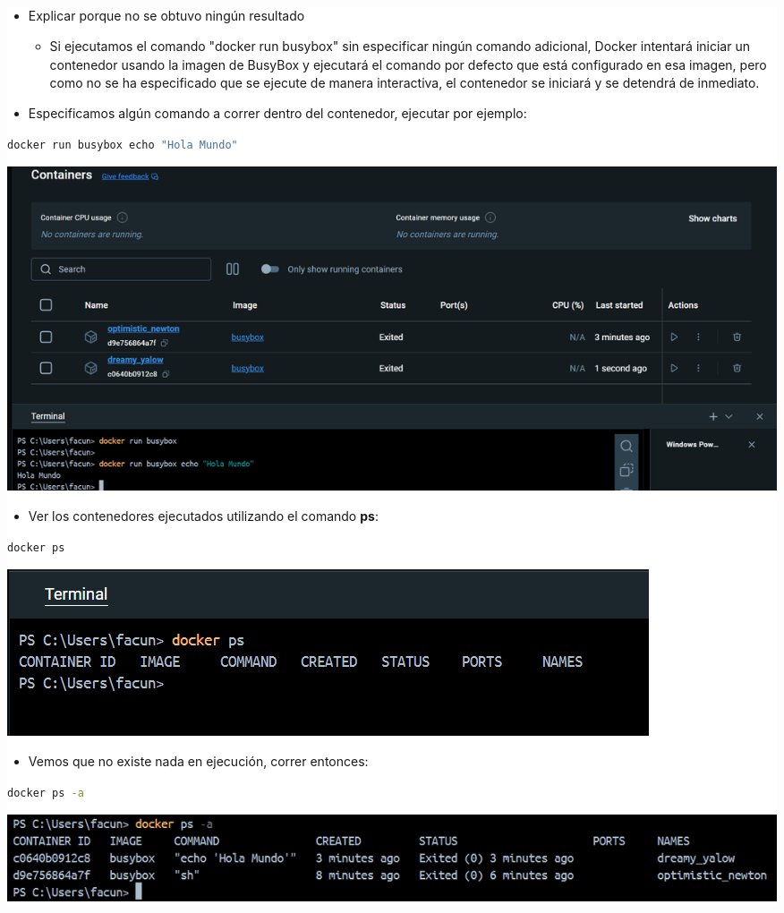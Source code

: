 - Explicar porque no se obtuvo ningún resultado
  - Si ejecutamos el comando "docker run busybox" sin especificar ningún comando adicional, Docker intentará iniciar un contenedor usando la imagen de BusyBox y ejecutará el comando por defecto que está configurado en esa imagen, pero como no se ha especificado que se ejecute de manera interactiva, el contenedor se iniciará y se detendrá de inmediato.

- Especificamos algún comando a correr dentro del contenedor, ejecutar por ejemplo:
```bash
docker run busybox echo "Hola Mundo"
```
![captura](imagenes/6.png)

- Ver los contenedores ejecutados utilizando el comando **ps**:
```bash
docker ps
```
![captura](imagenes/7.png)

- Vemos que no existe nada en ejecución, correr entonces:
```bash
docker ps -a
```
![captura](imagenes/8.png)
